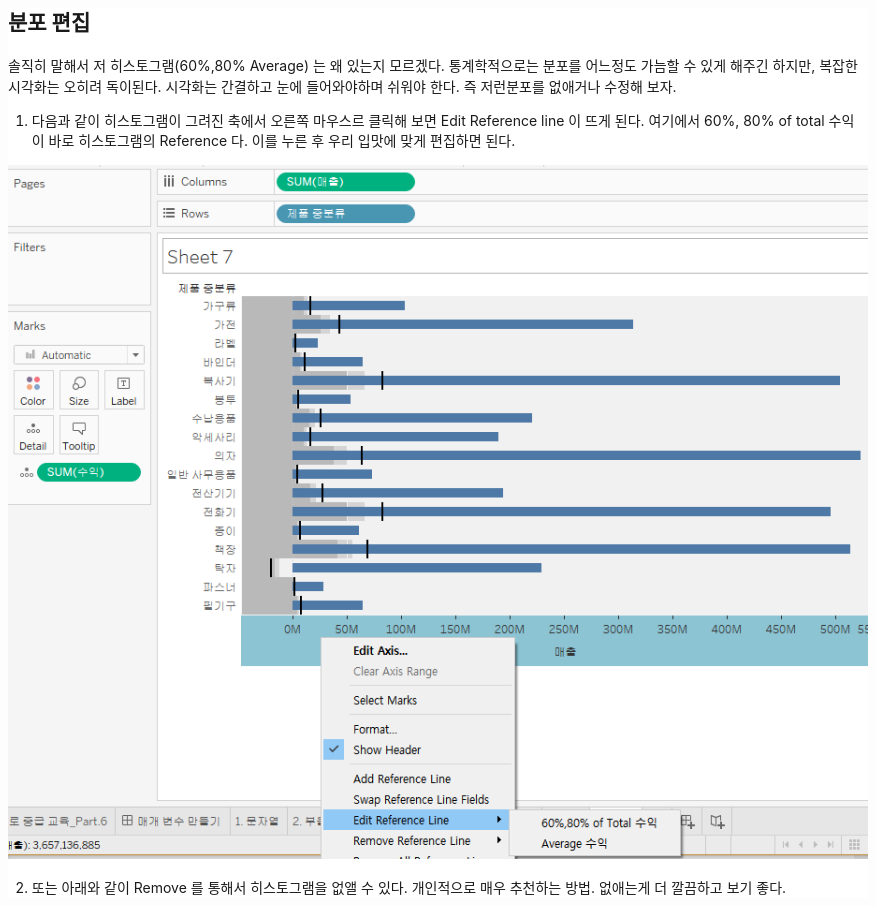 

## 분포 편집

솔직히 말해서 저 히스토그램(60%,80% Average) 는 왜 있는지 모르겠다. 통계학적으로는 분포를 어느정도 가늠할 수 있게 해주긴 하지만, 복잡한 시각화는 오히려 독이된다. 시각화는 간결하고 눈에 들어와야하며 쉬워야 한다. 즉 저런분포를 없애거나 수정해 보자.

1. 다음과 같이 히스토그램이 그려진 축에서 오른쪽 마우스르 클릭해 보면 Edit Reference line 이 뜨게 된다. 여기에서 60%, 80% of total 수익 이 바로 히스토그램의 Reference 다. 이를 누른 후 우리 입맛에 맞게 편집하면 된다.

![png](/assets/images/Tableau/17_4.PNG)

2. 또는 아래와 같이 Remove 를 통해서 히스토그램을 없앨 수 있다. 개인적으로 매우 추천하는 방법. 없애는게 더 깔끔하고 보기 좋다. 

